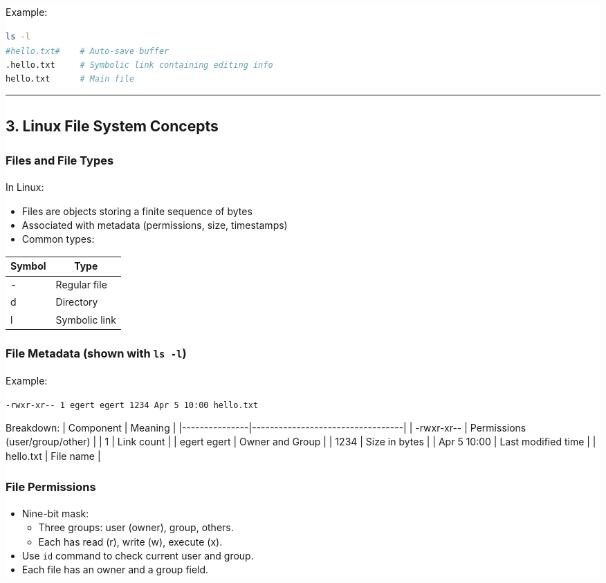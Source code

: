Example:

```sh
ls -l
#hello.txt#    # Auto-save buffer
.hello.txt     # Symbolic link containing editing info
hello.txt      # Main file
```

---

## 3. Linux File System Concepts

### Files and File Types

In Linux:

- Files are objects storing a finite sequence of bytes
- Associated with metadata (permissions, size, timestamps)
- Common types:

| Symbol | Type             |
|--------|------------------|
| -      | Regular file      |
| d      | Directory         |
| l      | Symbolic link     |

### File Metadata (shown with `ls -l`)

Example:
```
-rwxr-xr-- 1 egert egert 1234 Apr 5 10:00 hello.txt
```


Breakdown:
| Component     | Meaning                          |
|---------------|----------------------------------|
| -rwxr-xr--     | Permissions (user/group/other) |
| 1              | Link count                      |
| egert egert    | Owner and Group                 |
| 1234           | Size in bytes                   |
| Apr 5 10:00    | Last modified time              |
| hello.txt      | File name                       |

### File Permissions

- Nine-bit mask:
  - Three groups: user (owner), group, others.
  - Each has read (r), write (w), execute (x).
- Use `id` command to check current user and group.
- Each file has an owner and a group field.
